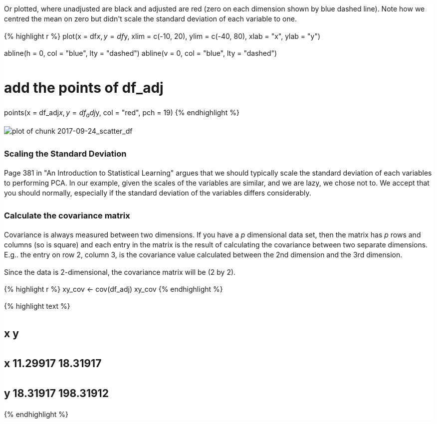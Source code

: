 Or plotted, where unadjusted are black and adjusted are red (zero on each dimension shown by blue dashed line). Note how we centred the mean on zero but didn't scale the standard deviation of each variable to one.  
 

{% highlight r %}
plot(x = df$x, y = df$y, 
       xlim = c(-10, 20),
       ylim = c(-40, 80),
       xlab = "x",
       ylab = "y")
 
abline(h = 0, col = "blue", lty = "dashed")
abline(v = 0, col = "blue", lty = "dashed")
 
# add the points of df_adj
points(x = df_adj$x,
       y = df_adj$y,
       col = "red", 
       pch = 19)
{% endhighlight %}

![plot of chunk 2017-09-24_scatter_df](/figures/2017-09-24_scatter_df-1.svg)
 
### Scaling the Standard Deviation
 
Page 381 in "An Introduction to Statistical Learning" argues that we should typically scale the standard deviation of each variables to performing PCA. In our example, given the scales of the variables are similar, and we are lazy, we chose not to. We accept that you should normally, especially if the standard deviation of the variables differs considerably.  
 
### Calculate the covariance matrix
 
Covariance is always measured between two dimensions. If you have a $p$ dimensional data set, then the matrix has $p$ rows and columns (so is square) and each entry in the matrix is the result of calculating the covariance between two separate dimensions. E.g.. the entry on row 2, column 3, is the covariance value calculated between the 2nd dimension and the 3rd dimension.  
 
Since the data is 2-dimensional, the covariance matrix will be (2 by 2). 
 

{% highlight r %}
xy_cov <- cov(df_adj)
xy_cov
{% endhighlight %}



{% highlight text %}
##          x         y
## x 11.29917  18.31917
## y 18.31917 198.31912
{% endhighlight %}
 